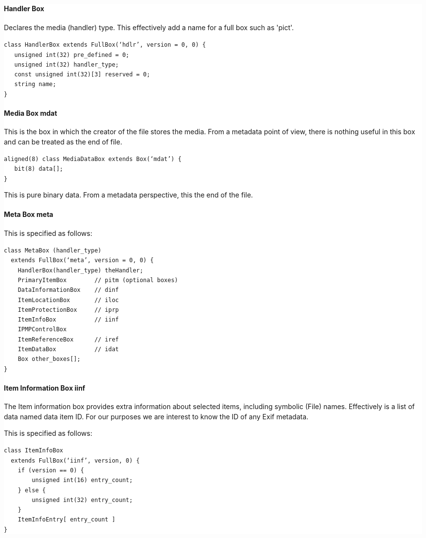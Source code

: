 

#### Handler Box

Declares the media (handler) type.  This effectively add a name for a full box such as 'pict'.

```
class HandlerBox extends FullBox(‘hdlr’, version = 0, 0) {
   unsigned int(32) pre_defined = 0;
   unsigned int(32) handler_type;
   const unsigned int(32)[3] reserved = 0;
   string name;
}
```

#### Media Box mdat

This is the box in which the creator of the file stores the media.  From a metadata point of view, there is nothing useful in this box and can be treated as the end of file.

```
aligned(8) class MediaDataBox extends Box(‘mdat’) {
   bit(8) data[]; 
}
```

This is pure binary data.  From a metadata perspective, this the end of the file.

#### Meta Box meta

This is specified as follows:

```
class MetaBox (handler_type)
  extends FullBox(‘meta’, version = 0, 0) {
    HandlerBox(handler_type) theHandler;
    PrimaryItemBox        // pitm (optional boxes)
    DataInformationBox    // dinf
    ItemLocationBox       // iloc
    ItemProtectionBox     // iprp
    ItemInfoBox           // iinf
    IPMPControlBox
    ItemReferenceBox      // iref
    ItemDataBox           // idat
    Box other_boxes[];
}
```

#### Item Information Box iinf

The Item information box provides extra information about selected items, including symbolic (File) names.  Effectively is a list of data named data item ID.  For our purposes we are interest to know the ID of any Exif metadata.

This is specified as follows:

```
class ItemInfoBox
  extends FullBox(‘iinf’, version, 0) {
    if (version == 0) {
        unsigned int(16) entry_count;
    } else {
        unsigned int(32) entry_count;
    }
    ItemInfoEntry[ entry_count ]
}
```
